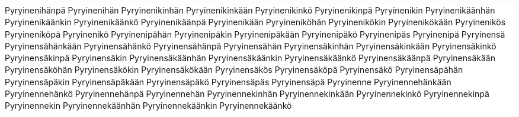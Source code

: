 Pyryinenihänpä
Pyryinenihän
Pyryinenikinhän
Pyryinenikinkään
Pyryinenikinkö
Pyryinenikinpä
Pyryinenikin
Pyryinenikäänhän
Pyryinenikäänkin
Pyryinenikäänkö
Pyryinenikäänpä
Pyryinenikään
Pyryineniköhän
Pyryinenikökin
Pyryinenikökään
Pyryinenikös
Pyryineniköpä
Pyryinenikö
Pyryinenipähän
Pyryinenipäkin
Pyryinenipäkään
Pyryinenipäkö
Pyryinenipäs
Pyryinenipä
Pyryinensä
Pyryinensähänkään
Pyryinensähänkö
Pyryinensähänpä
Pyryinensähän
Pyryinensäkinhän
Pyryinensäkinkään
Pyryinensäkinkö
Pyryinensäkinpä
Pyryinensäkin
Pyryinensäkäänhän
Pyryinensäkäänkin
Pyryinensäkäänkö
Pyryinensäkäänpä
Pyryinensäkään
Pyryinensäköhän
Pyryinensäkökin
Pyryinensäkökään
Pyryinensäkös
Pyryinensäköpä
Pyryinensäkö
Pyryinensäpähän
Pyryinensäpäkin
Pyryinensäpäkään
Pyryinensäpäkö
Pyryinensäpäs
Pyryinensäpä
Pyryinenne
Pyryinennehänkään
Pyryinennehänkö
Pyryinennehänpä
Pyryinennehän
Pyryinennekinhän
Pyryinennekinkään
Pyryinennekinkö
Pyryinennekinpä
Pyryinennekin
Pyryinennekäänhän
Pyryinennekäänkin
Pyryinennekäänkö
